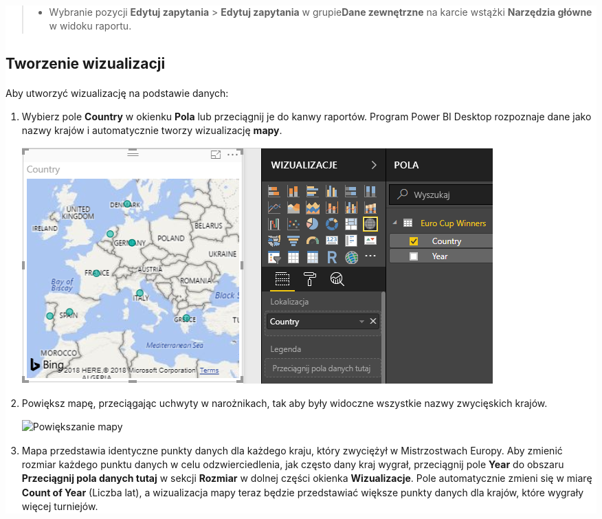 >- Wybranie pozycji **Edytuj zapytania** > **Edytuj zapytania** w grupie**Dane zewnętrzne** na karcie wstążki **Narzędzia główne** w widoku raportu. 

## <a name="create-a-visualization"></a>Tworzenie wizualizacji

Aby utworzyć wizualizację na podstawie danych: 

1. Wybierz pole **Country** w okienku **Pola** lub przeciągnij je do kanwy raportów. Program Power BI Desktop rozpoznaje dane jako nazwy krajów i automatycznie tworzy wizualizację **mapy**. 
   
   ![Wizualizacja mapy](media/desktop-tutorial-importing-and-analyzing-data-from-a-web-page/get-data-web14.png)
   
2. Powiększ mapę, przeciągając uchwyty w narożnikach, tak aby były widoczne wszystkie nazwy zwycięskich krajów.  

   ![Powiększanie mapy](media/desktop-tutorial-importing-and-analyzing-data-from-a-web-page/webpage14.png)
   
3. Mapa przedstawia identyczne punkty danych dla każdego kraju, który zwyciężył w Mistrzostwach Europy. Aby zmienić rozmiar każdego punktu danych w celu odzwierciedlenia, jak często dany kraj wygrał, przeciągnij pole **Year** do obszaru **Przeciągnij pola danych tutaj** w sekcji **Rozmiar** w dolnej części okienka **Wizualizacje**. Pole automatycznie zmieni się w miarę **Count of Year** (Liczba lat), a wizualizacja mapy teraz będzie przedstawiać większe punkty danych dla krajów, które wygrały więcej turniejów. 
   